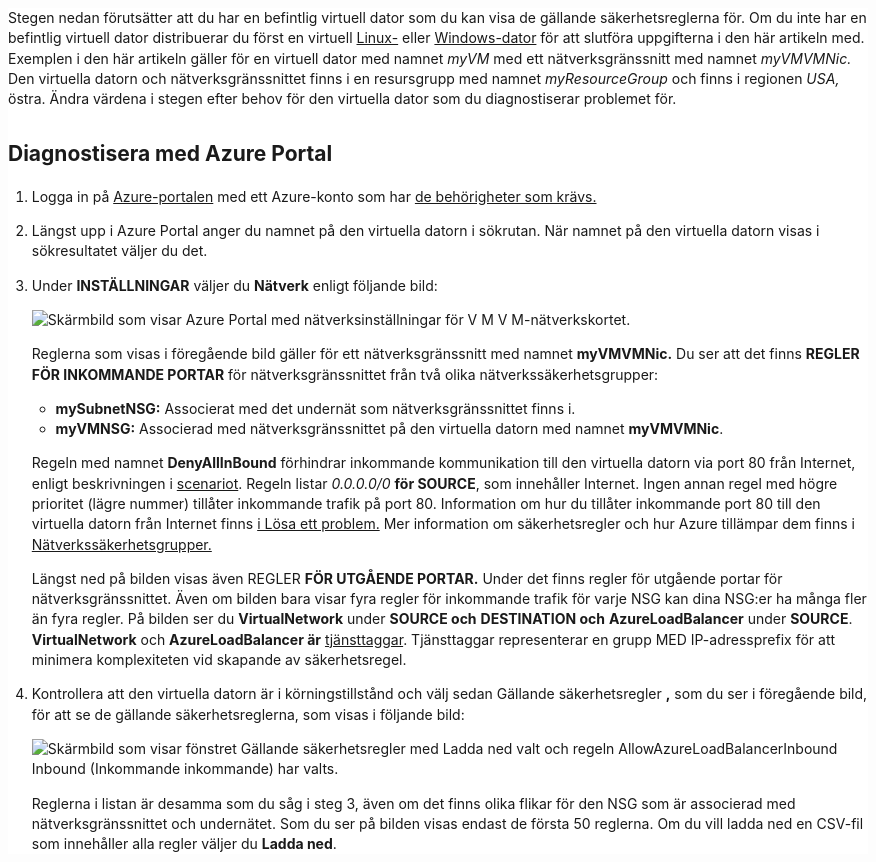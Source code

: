 Stegen nedan förutsätter att du har en befintlig virtuell dator som du kan visa de gällande säkerhetsreglerna för. Om du inte har en befintlig virtuell dator distribuerar du först en virtuell [Linux-](../virtual-machines/linux/quick-create-portal.md?toc=%2fazure%2fvirtual-network%2ftoc.json) eller [Windows-dator](../virtual-machines/windows/quick-create-portal.md?toc=%2fazure%2fvirtual-network%2ftoc.json) för att slutföra uppgifterna i den här artikeln med. Exemplen i den här artikeln gäller för en virtuell dator med namnet *myVM* med ett nätverksgränssnitt med namnet *myVMVMNic.* Den virtuella datorn och nätverksgränssnittet finns i en resursgrupp med namnet *myResourceGroup* och finns i regionen *USA,* östra. Ändra värdena i stegen efter behov för den virtuella dator som du diagnostiserar problemet för.

## <a name="diagnose-using-azure-portal"></a>Diagnostisera med Azure Portal

1. Logga in på [Azure-portalen](https://portal.azure.com) med ett Azure-konto som har [de behörigheter som krävs.](virtual-network-network-interface.md#permissions)
2. Längst upp i Azure Portal anger du namnet på den virtuella datorn i sökrutan. När namnet på den virtuella datorn visas i sökresultatet väljer du det.
3. Under **INSTÄLLNINGAR** väljer du **Nätverk** enligt följande bild:

   ![Skärmbild som visar Azure Portal med nätverksinställningar för V M V M-nätverkskortet.](./media/diagnose-network-traffic-filter-problem/view-security-rules.png)

   Reglerna som visas i föregående bild gäller för ett nätverksgränssnitt med namnet **myVMVMNic.** Du ser att det finns **REGLER FÖR INKOMMANDE PORTAR** för nätverksgränssnittet från två olika nätverkssäkerhetsgrupper:
   
   - **mySubnetNSG:** Associerat med det undernät som nätverksgränssnittet finns i.
   - **myVMNSG:** Associerad med nätverksgränssnittet på den virtuella datorn med namnet **myVMVMNic**.

   Regeln med namnet **DenyAllInBound** förhindrar inkommande kommunikation till den virtuella datorn via port 80 från Internet, enligt beskrivningen i [scenariot](#scenario). Regeln listar *0.0.0.0/0* **för SOURCE**, som innehåller Internet. Ingen annan regel med högre prioritet (lägre nummer) tillåter inkommande trafik på port 80. Information om hur du tillåter inkommande port 80 till den virtuella datorn från Internet finns [i Lösa ett problem.](#resolve-a-problem) Mer information om säkerhetsregler och hur Azure tillämpar dem finns i [Nätverkssäkerhetsgrupper.](./network-security-groups-overview.md)

   Längst ned på bilden visas även REGLER **FÖR UTGÅENDE PORTAR.** Under det finns regler för utgående portar för nätverksgränssnittet. Även om bilden bara visar fyra regler för inkommande trafik för varje NSG kan dina NSG:er ha många fler än fyra regler. På bilden ser du **VirtualNetwork** under **SOURCE och** **DESTINATION och** **AzureLoadBalancer** under **SOURCE**. **VirtualNetwork** och **AzureLoadBalancer är** [tjänsttaggar](./network-security-groups-overview.md#service-tags). Tjänsttaggar representerar en grupp MED IP-adressprefix för att minimera komplexiteten vid skapande av säkerhetsregel.

4. Kontrollera att den virtuella datorn är i körningstillstånd och välj sedan Gällande säkerhetsregler **,** som du ser i föregående bild, för att se de gällande säkerhetsreglerna, som visas i följande bild:

   ![Skärmbild som visar fönstret Gällande säkerhetsregler med Ladda ned valt och regeln AllowAzureLoadBalancerInbound Inbound (Inkommande inkommande) har valts.](./media/diagnose-network-traffic-filter-problem/view-effective-security-rules.png)

   Reglerna i listan är desamma som du såg i steg 3, även om det finns olika flikar för den NSG som är associerad med nätverksgränssnittet och undernätet. Som du ser på bilden visas endast de första 50 reglerna. Om du vill ladda ned en CSV-fil som innehåller alla regler väljer du **Ladda ned**.
